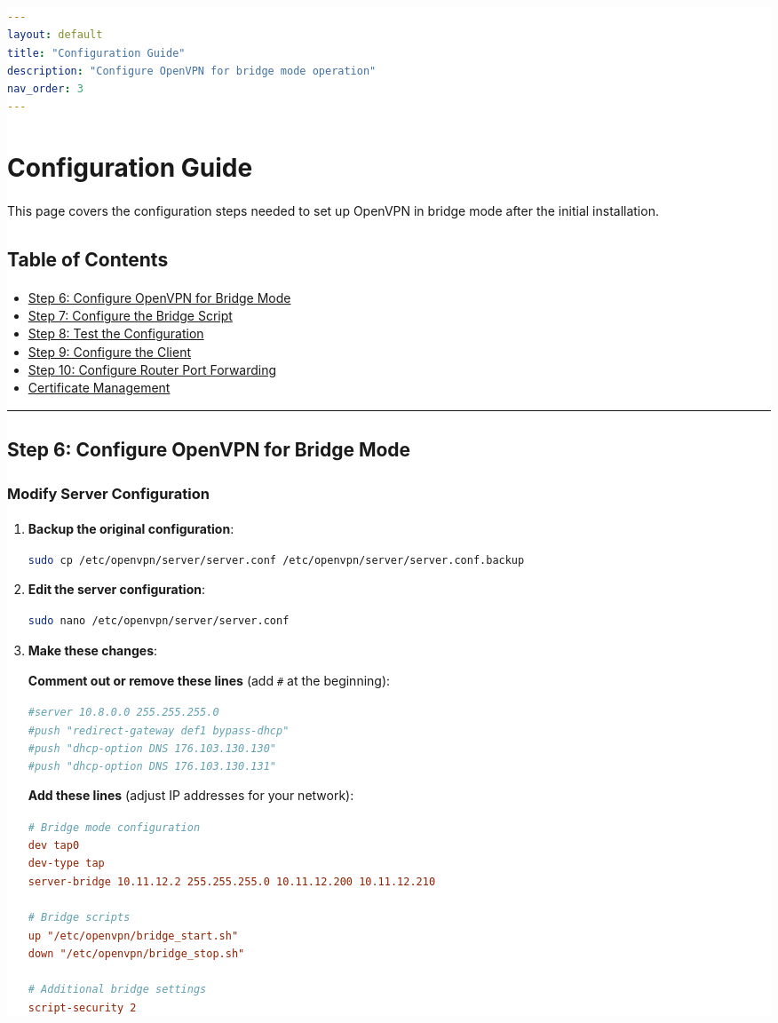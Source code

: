 ```yaml
---
layout: default
title: "Configuration Guide"
description: "Configure OpenVPN for bridge mode operation"
nav_order: 3
---
```


# Configuration Guide

This page covers the configuration steps needed to set up OpenVPN in bridge mode after the initial installation.

## Table of Contents
- [Step 6: Configure OpenVPN for Bridge Mode](#step-6-configure-openvpn-for-bridge-mode)
- [Step 7: Configure the Bridge Script](#step-7-configure-the-bridge-script)
- [Step 8: Test the Configuration](#step-8-test-the-configuration)
- [Step 9: Configure the Client](#step-9-configure-the-client)
- [Step 10: Configure Router Port Forwarding](#step-10-configure-router-port-forwarding)
- [Certificate Management](#certificate-management)

---

## Step 6: Configure OpenVPN for Bridge Mode

### Modify Server Configuration

1. **Backup the original configuration**:
   ```bash
   sudo cp /etc/openvpn/server/server.conf /etc/openvpn/server/server.conf.backup
   ```

2. **Edit the server configuration**:
   ```bash
   sudo nano /etc/openvpn/server/server.conf
   ```

3. **Make these changes**:

   **Comment out or remove these lines** (add `#` at the beginning):
   ```conf
   #server 10.8.0.0 255.255.255.0
   #push "redirect-gateway def1 bypass-dhcp"
   #push "dhcp-option DNS 176.103.130.130"
   #push "dhcp-option DNS 176.103.130.131"
   ```

   **Add these lines** (adjust IP addresses for your network):
   ```conf
   # Bridge mode configuration
   dev tap0
   dev-type tap
   server-bridge 10.11.12.2 255.255.255.0 10.11.12.200 10.11.12.210
   
   # Bridge scripts
   up "/etc/openvpn/bridge_start.sh"
   down "/etc/openvpn/bridge_stop.sh"
   
   # Additional bridge settings
   script-security 2
   ```
